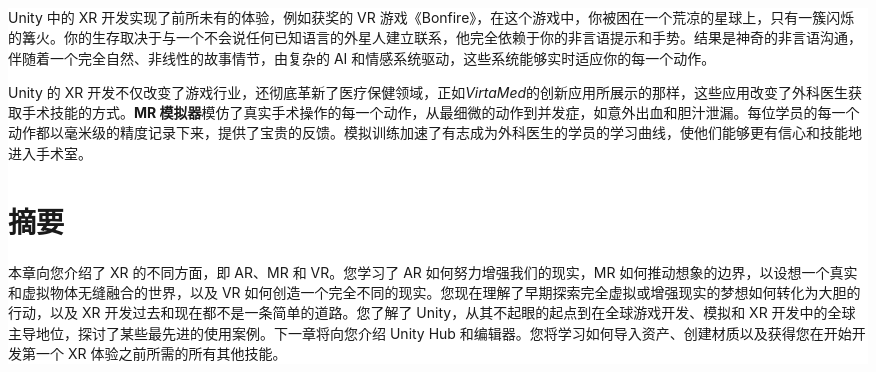 Unity 中的 XR 开发实现了前所未有的体验，例如获奖的 VR 游戏《Bonfire》，在这个游戏中，你被困在一个荒凉的星球上，只有一簇闪烁的篝火。你的生存取决于与一个不会说任何已知语言的外星人建立联系，他完全依赖于你的非言语提示和手势。结果是神奇的非言语沟通，伴随着一个完全自然、非线性的故事情节，由复杂的 AI 和情感系统驱动，这些系统能够实时适应你的每一个动作。

Unity 的 XR 开发不仅改变了游戏行业，还彻底革新了医疗保健领域，正如*VirtaMed*的创新应用所展示的那样，这些应用改变了外科医生获取手术技能的方式。**MR 模拟器**模仿了真实手术操作的每一个动作，从最细微的动作到并发症，如意外出血和胆汁泄漏。每位学员的每一个动作都以毫米级的精度记录下来，提供了宝贵的反馈。模拟训练加速了有志成为外科医生的学员的学习曲线，使他们能够更有信心和技能地进入手术室。

# 摘要

本章向您介绍了 XR 的不同方面，即 AR、MR 和 VR。您学习了 AR 如何努力增强我们的现实，MR 如何推动想象的边界，以设想一个真实和虚拟物体无缝融合的世界，以及 VR 如何创造一个完全不同的现实。您现在理解了早期探索完全虚拟或增强现实的梦想如何转化为大胆的行动，以及 XR 开发过去和现在都不是一条简单的道路。您了解了 Unity，从其不起眼的起点到在全球游戏开发、模拟和 XR 开发中的全球主导地位，探讨了某些最先进的使用案例。下一章将向您介绍 Unity Hub 和编辑器。您将学习如何导入资产、创建材质以及获得您在开始开发第一个 XR 体验之前所需的所有其他技能。

